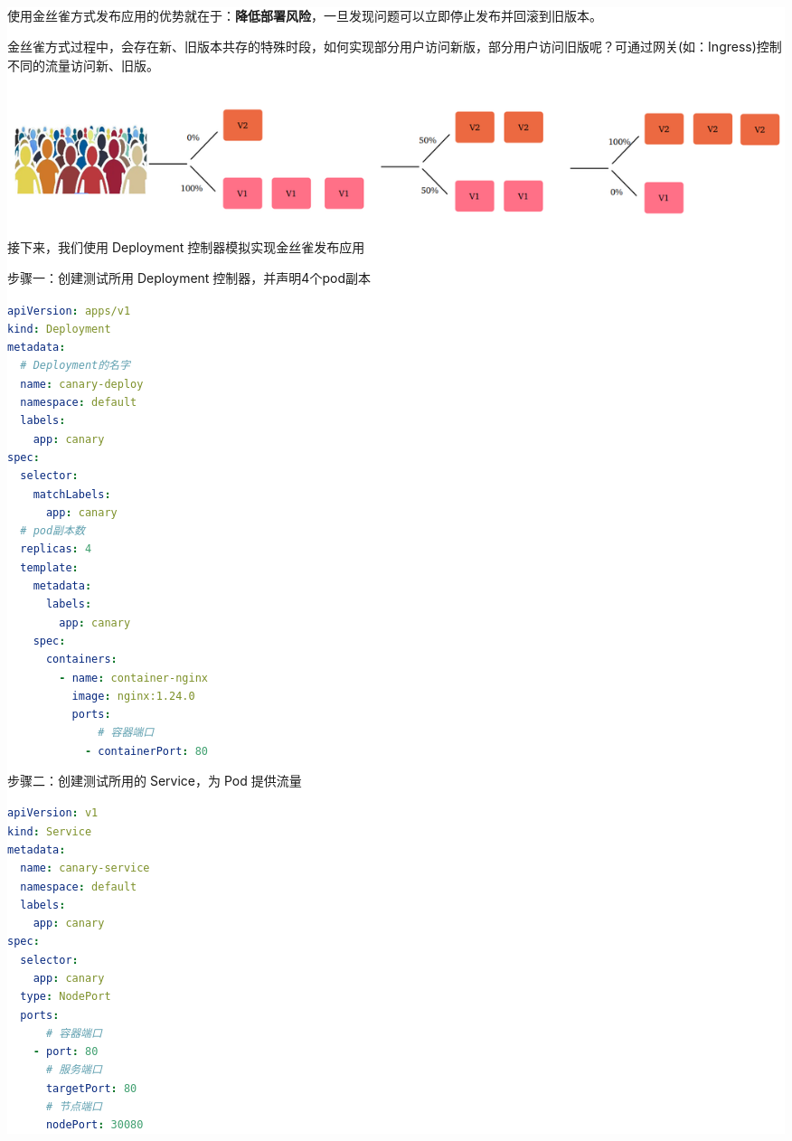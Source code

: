 使用金丝雀方式发布应用的优势就在于：**降低部署风险‌**，一旦发现问题可以立即停止发布并回滚到旧版本。

金丝雀方式过程中，会存在新、旧版本共存的特殊时段，如何实现部分用户访问新版，部分用户访问旧版呢？可通过网关(如：Ingress)控制不同的流量访问新、旧版。

![流量控制](流量控制.png)

接下来，我们使用 Deployment 控制器模拟实现金丝雀发布应用

步骤一：创建测试所用 Deployment 控制器，并声明4个pod副本

~~~yaml
apiVersion: apps/v1
kind: Deployment
metadata:
  # Deployment的名字
  name: canary-deploy
  namespace: default
  labels:
    app: canary
spec:
  selector:
    matchLabels:
      app: canary
  # pod副本数
  replicas: 4
  template:
    metadata:
      labels:
        app: canary
    spec:
      containers:
        - name: container-nginx
          image: nginx:1.24.0
          ports:
              # 容器端口
            - containerPort: 80
~~~

步骤二：创建测试所用的 Service，为 Pod 提供流量

~~~yaml
apiVersion: v1
kind: Service
metadata:
  name: canary-service
  namespace: default
  labels:
    app: canary
spec:
  selector:
    app: canary
  type: NodePort
  ports:
      # 容器端口
    - port: 80
      # 服务端口
      targetPort: 80
      # 节点端口
      nodePort: 30080
~~~
